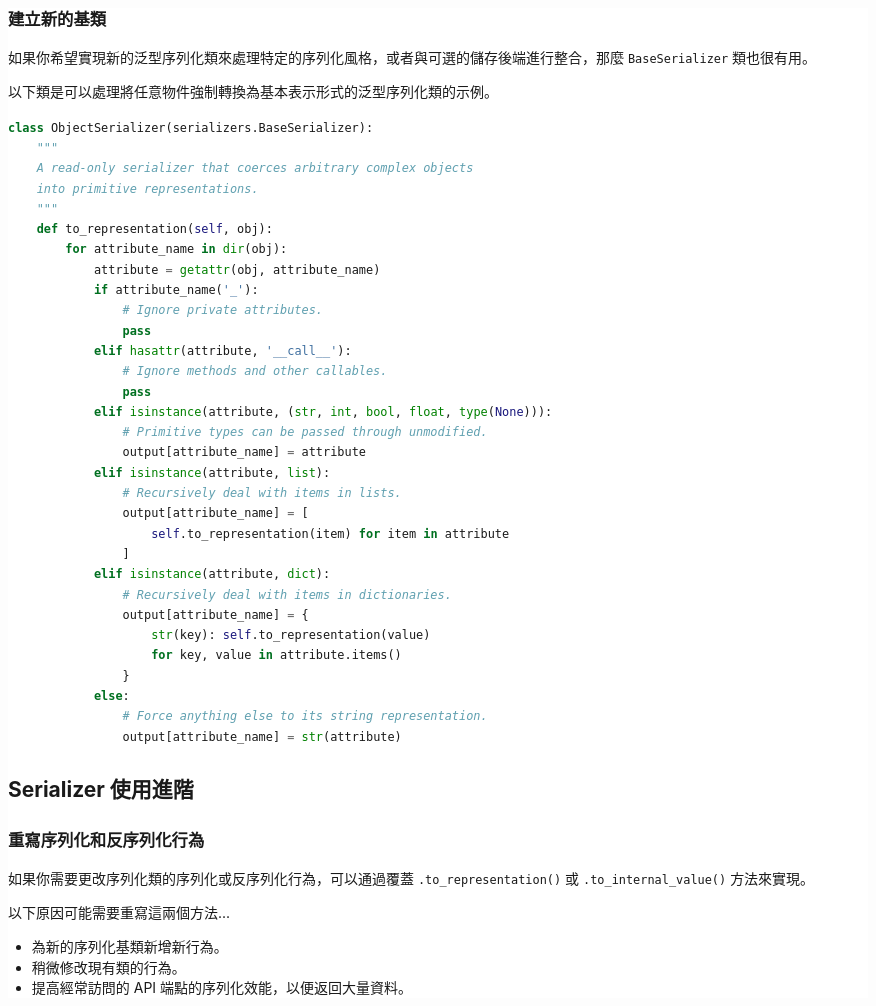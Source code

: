 ``` python
```

### 建立新的基類

如果你希望實現新的泛型序列化類來處理特定的序列化風格，或者與可選的儲存後端進行整合，那麼 `BaseSerializer` 類也很有用。

以下類是可以處理將任意物件強制轉換為基本表示形式的泛型序列化類的示例。


``` python
class ObjectSerializer(serializers.BaseSerializer):
    """
    A read-only serializer that coerces arbitrary complex objects
    into primitive representations.
    """
    def to_representation(self, obj):
        for attribute_name in dir(obj):
            attribute = getattr(obj, attribute_name)
            if attribute_name('_'):
                # Ignore private attributes.
                pass
            elif hasattr(attribute, '__call__'):
                # Ignore methods and other callables.
                pass
            elif isinstance(attribute, (str, int, bool, float, type(None))):
                # Primitive types can be passed through unmodified.
                output[attribute_name] = attribute
            elif isinstance(attribute, list):
                # Recursively deal with items in lists.
                output[attribute_name] = [
                    self.to_representation(item) for item in attribute
                ]
            elif isinstance(attribute, dict):
                # Recursively deal with items in dictionaries.
                output[attribute_name] = {
                    str(key): self.to_representation(value)
                    for key, value in attribute.items()
                }
            else:
                # Force anything else to its string representation.
                output[attribute_name] = str(attribute)
```

## Serializer 使用進階

### 重寫序列化和反序列化行為

如果你需要更改序列化類的序列化或反序列化行為，可以通過覆蓋 `.to_representation()` 或 `.to_internal_value()` 方法來實現。

以下原因可能需要重寫這兩個方法...  

* 為新的序列化基類新增新行為。
* 稍微修改現有類的行為。
* 提高經常訪問的 API 端點的序列化效能，以便返回大量資料。
